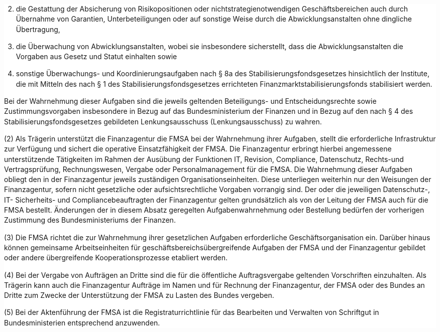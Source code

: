 2.  die Gestattung der Absicherung von Risikopositionen oder
    nichtstrategienotwendigen Geschäftsbereichen auch durch Übernahme von
    Garantien, Unterbeteiligungen oder auf sonstige Weise durch die
    Abwicklungsanstalten ohne dingliche Übertragung,


3.  die Überwachung von Abwicklungsanstalten, wobei sie insbesondere
    sicherstellt, dass die Abwicklungsanstalten die Vorgaben aus Gesetz
    und Statut einhalten sowie


4.  sonstige Überwachungs- und Koordinierungsaufgaben nach § 8a des
    Stabilisierungsfondsgesetzes hinsichtlich der Institute, die mit
    Mitteln des nach § 1 des Stabilisierungsfondsgesetzes errichteten
    Finanzmarktstabilisierungsfonds stabilisiert werden.



Bei der Wahrnehmung dieser Aufgaben sind die jeweils geltenden
Beteiligungs- und Entscheidungsrechte sowie Zustimmungsvorgaben
insbesondere in Bezug auf das Bundesministerium der Finanzen und in
Bezug auf den nach § 4 des Stabilisierungsfondsgesetzes gebildeten
Lenkungsausschuss (Lenkungsausschuss) zu wahren.

(2) Als Trägerin unterstützt die Finanzagentur die FMSA bei der
Wahrnehmung ihrer Aufgaben, stellt die erforderliche Infrastruktur zur
Verfügung und sichert die operative Einsatzfähigkeit der FMSA. Die
Finanzagentur erbringt hierbei angemessene unterstützende Tätigkeiten
im Rahmen der Ausübung der Funktionen IT, Revision, Compliance,
Datenschutz, Rechts-und Vertragsprüfung, Rechnungswesen, Vergabe oder
Personalmanagement für die FMSA. Die Wahrnehmung dieser Aufgaben
obliegt den in der Finanzagentur jeweils zuständigen
Organisationseinheiten. Diese unterliegen weiterhin nur den Weisungen
der Finanzagentur, sofern nicht gesetzliche oder aufsichtsrechtliche
Vorgaben vorrangig sind. Der oder die jeweiligen Datenschutz-, IT-
Sicherheits- und Compliancebeauftragten der Finanzagentur gelten
grundsätzlich als von der Leitung der FMSA auch für die FMSA bestellt.
Änderungen der in diesem Absatz geregelten Aufgabenwahrnehmung oder
Bestellung bedürfen der vorherigen Zustimmung des Bundesministeriums
der Finanzen.

(3) Die FMSA richtet die zur Wahrnehmung ihrer gesetzlichen Aufgaben
erforderliche Geschäftsorganisation ein. Darüber hinaus können
gemeinsame Arbeitseinheiten für geschäftsbereichsübergreifende
Aufgaben der FMSA und der Finanzagentur gebildet oder andere
übergreifende Kooperationsprozesse etabliert werden.

(4) Bei der Vergabe von Aufträgen an Dritte sind die für die
öffentliche Auftragsvergabe geltenden Vorschriften einzuhalten. Als
Trägerin kann auch die Finanzagentur Aufträge im Namen und für
Rechnung der Finanzagentur, der FMSA oder des Bundes an Dritte zum
Zwecke der Unterstützung der FMSA zu Lasten des Bundes vergeben.

(5) Bei der Aktenführung der FMSA ist die Registraturrichtlinie für
das Bearbeiten und Verwalten von Schriftgut in Bundesministerien
entsprechend anzuwenden.
